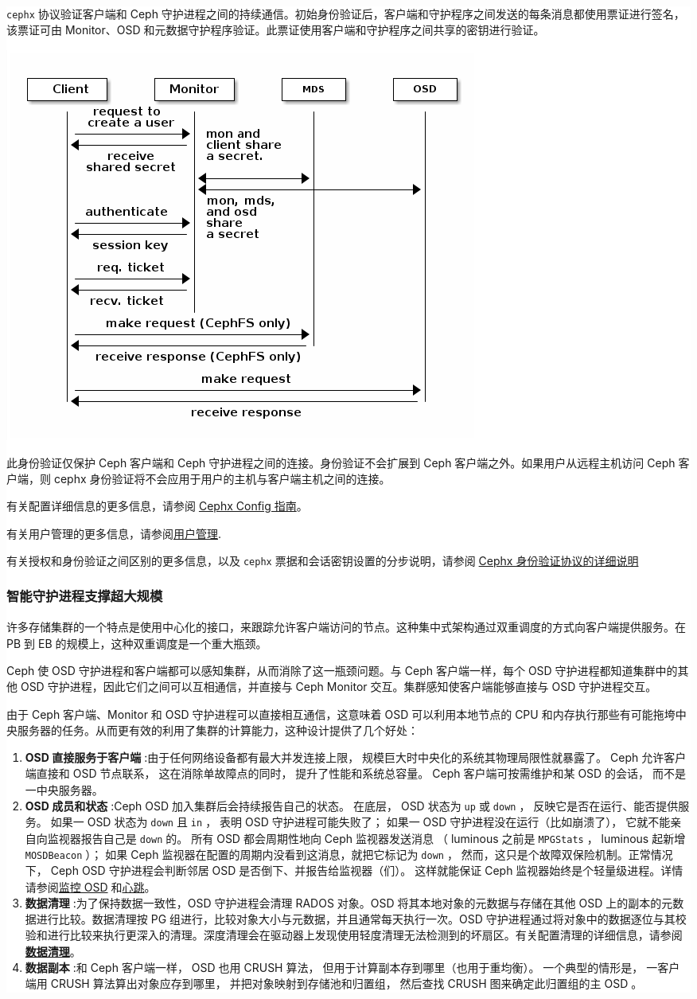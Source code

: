 `cephx` 协议验证客户端和 Ceph 守护进程之间的持续通信。初始身份验证后，客户端和守护程序之间发送的每条消息都使用票证进行签名，该票证可由 Monitor、OSD 和元数据守护程序验证。此票证使用客户端和守护程序之间共享的密钥进行验证。

![](../image/ceph_architecture_cli_cephx_req.png)

此身份验证仅保护 Ceph 客户端和 Ceph 守护进程之间的连接。身份验证不会扩展到 Ceph 客户端之外。如果用户从远程主机访问 Ceph 客户端，则 cephx 身份验证将不会应用于用户的主机与客户端主机之间的连接。

有关配置详细信息的更多信息，请参阅 [Cephx Config 指南](https://docs.ceph.com/en/latest/rados/configuration/auth-config-ref)。

有关用户管理的更多信息，请参阅[用户管理](https://docs.ceph.com/en/latest/rados/operations/user-management).

有关授权和身份验证之间区别的更多信息，以及 `cephx` 票据和会话密钥设置的分步说明，请参阅 [Cephx 身份验证协议的详细说明](https://docs.ceph.com/en/latest/dev/cephx_protocol/#cephx-2012-peter)

### 智能守护进程支撑超大规模

许多存储集群的一个特点是使用中心化的接口，来跟踪允许客户端访问的节点。这种集中式架构通过双重调度的方式向客户端提供服务。在 PB 到 EB 的规模上，这种双重调度是一个重大瓶颈。

Ceph 使 OSD 守护进程和客户端都可以感知集群，从而消除了这一瓶颈问题。与 Ceph 客户端一样，每个 OSD 守护进程都知道集群中的其他 OSD 守护进程，因此它们之间可以互相通信，并直接与 Ceph Monitor 交互。集群感知使客户端能够直接与 OSD 守护进程交互。

由于 Ceph 客户端、Monitor 和 OSD 守护进程可以直接相互通信，这意味着 OSD 可以利用本地节点的 CPU 和内存执行那些有可能拖垮中央服务器的任务。从而更有效的利用了集群的计算能力，这种设计提供了几个好处：

1. **OSD 直接服务于客户端** :由于任何网络设备都有最大并发连接上限， 规模巨大时中央化的系统其物理局限性就暴露了。 Ceph 允许客户端直接和 OSD 节点联系， 这在消除单故障点的同时， 提升了性能和系统总容量。 Ceph 客户端可按需维护和某 OSD 的会话， 而不是一中央服务器。
2. **OSD 成员和状态** :Ceph OSD 加入集群后会持续报告自己的状态。 在底层， OSD 状态为 `up` 或 `down` ， 反映它是否在运行、能否提供服务。 如果一 OSD 状态为 `down` 且 `in` ， 表明 OSD 守护进程可能失败了； 如果一 OSD 守护进程没在运行（比如崩溃了）， 它就不能亲自向监视器报告自己是 `down` 的。 所有 OSD 都会周期性地向 Ceph 监视器发送消息 （ luminous 之前是 `MPGStats` ， luminous 起新增 `MOSDBeacon` ）； 如果 Ceph 监视器在配置的周期内没看到这消息，就把它标记为 `down` ， 然而，这只是个故障双保险机制。正常情况下， Ceph OSD 守护进程会判断邻居 OSD 是否倒下、并报告给监视器（们）。 这样就能保证 Ceph 监视器始终是个轻量级进程。详情请参阅[监控 OSD](https://docs.ceph.com/en/reef/rados/operations/monitoring-osd-pg/#monitoring-osds) 和[心跳](https://docs.ceph.com/en/reef/rados/configuration/mon-osd-interaction)。
3. **数据清理** :为了保持数据一致性，OSD 守护进程会清理 RADOS 对象。OSD 将其本地对象的元数据与存储在其他 OSD 上的副本的元数据进行比较。数据清理按 PG 组进行，比较对象大小与元数据，并且通常每天执行一次。OSD 守护进程通过将对象中的数据逐位与其校验和进行比较来执行更深入的清理。深度清理会在驱动器上发现使用轻度清理无法检测到的坏扇区。有关配置清理的详细信息，请参阅[**数据清理**](https://docs.ceph.com/en/reef/rados/configuration/osd-config-ref#scrubbing)。
4. **数据副本** :和 Ceph 客户端一样， OSD 也用 CRUSH 算法， 但用于计算副本存到哪里（也用于重均衡）。 一个典型的情形是， 一客户端用 CRUSH 算法算出对象应存到哪里， 并把对象映射到存储池和归置组， 然后查找 CRUSH 图来确定此归置组的主 OSD 。
